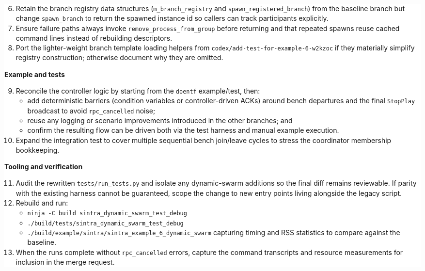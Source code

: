 6. Retain the branch registry data structures (`m_branch_registry` and
   `spawn_registered_branch`) from the baseline branch but change
   `spawn_branch` to return the spawned instance id so callers can track
   participants explicitly.
7. Ensure failure paths always invoke `remove_process_from_group` before
   returning and that repeated spawns reuse cached command lines instead of
   rebuilding descriptors.
8. Port the lighter-weight branch template loading helpers from
   `codex/add-test-for-example-6-w2kzoc` if they materially simplify registry
   construction; otherwise document why they are omitted.

**Example and tests**

9. Reconcile the controller logic by starting from the `doentf` example/test,
   then:
   * add deterministic barriers (condition variables or controller-driven ACKs)
     around bench departures and the final `StopPlay` broadcast to avoid
     `rpc_cancelled` noise;
   * reuse any logging or scenario improvements introduced in the other
     branches; and
   * confirm the resulting flow can be driven both via the test harness and
     manual example execution.
10. Expand the integration test to cover multiple sequential bench join/leave
    cycles to stress the coordinator membership bookkeeping.

**Tooling and verification**

11. Audit the rewritten `tests/run_tests.py` and isolate any dynamic-swarm
    additions so the final diff remains reviewable. If parity with the existing
    harness cannot be guaranteed, scope the change to new entry points living
    alongside the legacy script.
12. Rebuild and run:
    * `ninja -C build sintra_dynamic_swarm_test_debug`
    * `./build/tests/sintra_dynamic_swarm_test_debug`
    * `./build/example/sintra/sintra_example_6_dynamic_swarm`
    capturing timing and RSS statistics to compare against the baseline.
13. When the runs complete without `rpc_cancelled` errors, capture the command
    transcripts and resource measurements for inclusion in the merge request.
